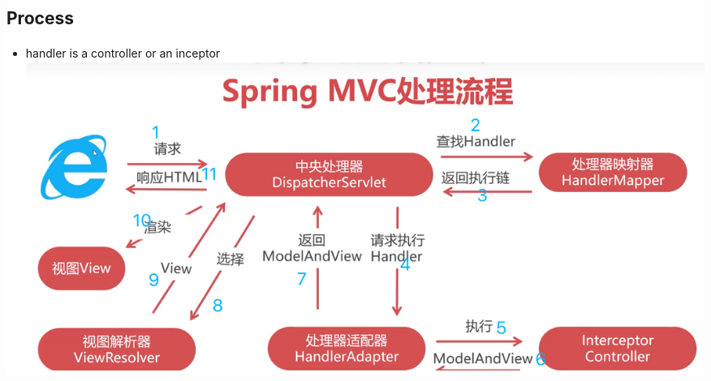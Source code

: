 ## Process
* handler is a controller or an inceptor
![Spring MVC Process](../image/spring-mvc/1.png)
